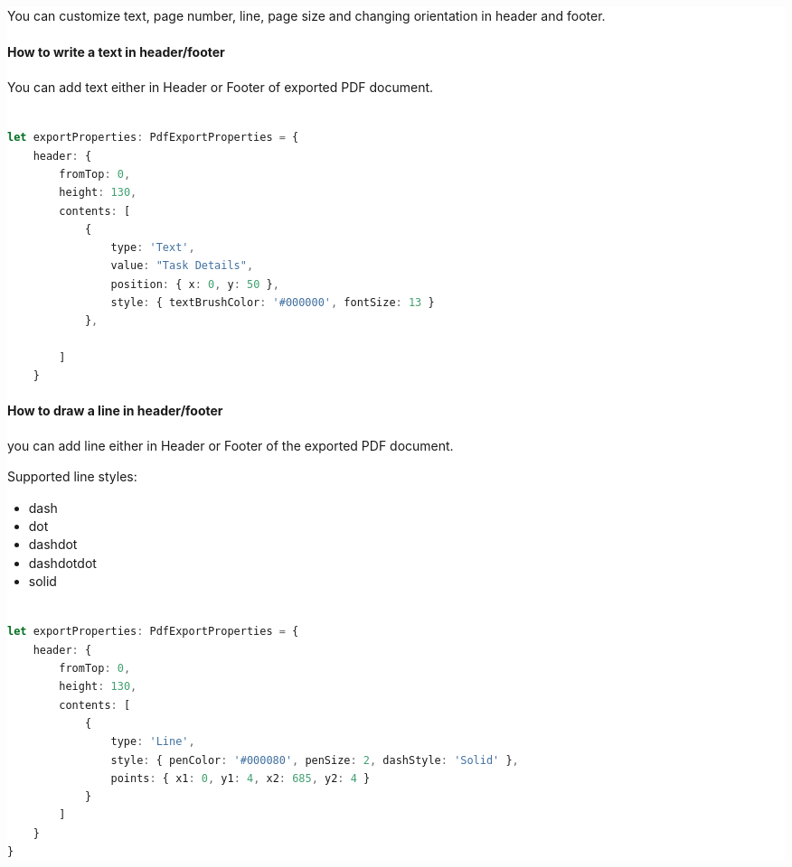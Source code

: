 You can customize text, page number, line, page size and changing orientation in header and footer.

#### How to write a text in header/footer

You can add text either in Header or Footer of exported PDF document.

```typescript

let exportProperties: PdfExportProperties = {
    header: {
        fromTop: 0,
        height: 130,
        contents: [
            {
                type: 'Text',
                value: "Task Details",
                position: { x: 0, y: 50 },
                style: { textBrushColor: '#000000', fontSize: 13 }
            },

        ]
    }

```

#### How to draw a line in header/footer

you can add line either in Header or Footer of the exported PDF document.

Supported line styles:

* dash
* dot
* dashdot
* dashdotdot
* solid

```typescript

let exportProperties: PdfExportProperties = {
    header: {
        fromTop: 0,
        height: 130,
        contents: [
            {
                type: 'Line',
                style: { penColor: '#000080', penSize: 2, dashStyle: 'Solid' },
                points: { x1: 0, y1: 4, x2: 685, y2: 4 }
            }
        ]
    }
}

```
